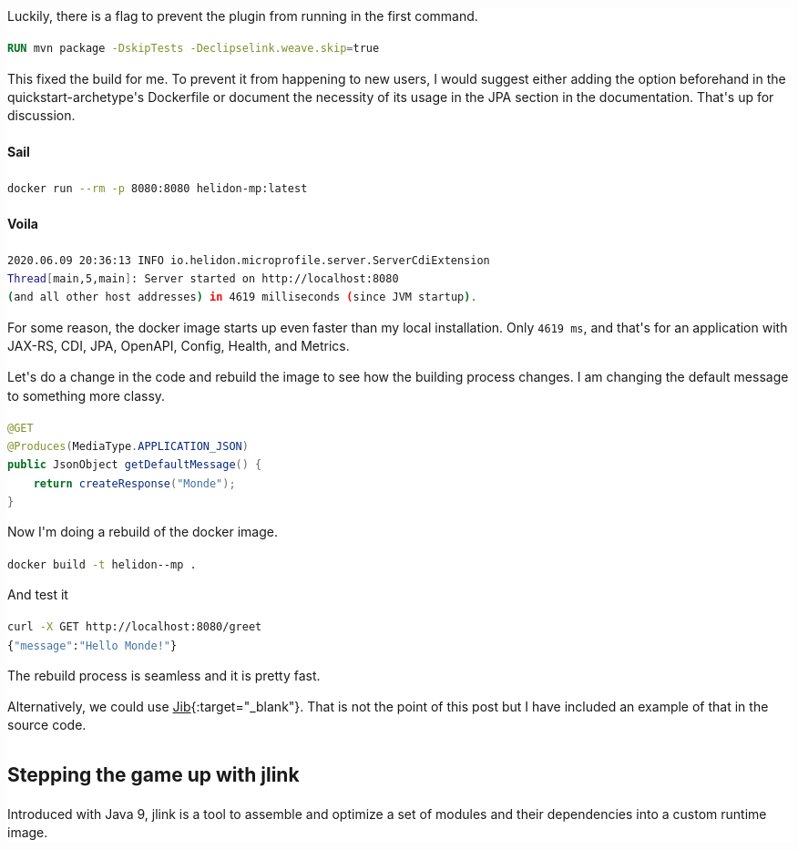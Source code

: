 Luckily, there is a flag to prevent the plugin from running in the first command.

```Dockerfile
RUN mvn package -DskipTests -Declipselink.weave.skip=true
```

This fixed the build for me. To prevent it from happening to new users, I would suggest either adding the option beforehand in the quickstart-archetype's Dockerfile or document the necessity of its usage in the JPA section in the documentation. That's up for discussion.

#### Sail

```bash
docker run --rm -p 8080:8080 helidon-mp:latest
```

#### Voila

```bash
2020.06.09 20:36:13 INFO io.helidon.microprofile.server.ServerCdiExtension
Thread[main,5,main]: Server started on http://localhost:8080
(and all other host addresses) in 4619 milliseconds (since JVM startup).
```

For some reason, the docker image starts up even faster than my local installation. Only `4619 ms`, and that's for an application with JAX-RS, CDI, JPA, OpenAPI, Config, Health, and Metrics.

Let's do a change in the code and rebuild the image to see how the building process changes. I am changing the default message to something more classy.

```java
@GET
@Produces(MediaType.APPLICATION_JSON)
public JsonObject getDefaultMessage() {
    return createResponse("Monde");
}
```

Now I'm doing a rebuild of the docker image.

```bash
docker build -t helidon--mp .
```

And test it

```bash
curl -X GET http://localhost:8080/greet
{"message":"Hello Monde!"}
```

The rebuild process is seamless and it is pretty fast.

Alternatively, we could use [Jib](https://github.com/GoogleContainerTools/jib){:target="_blank"}. That is not the point of this post but I have included an example of that in the source code.

## Stepping the game up with jlink

Introduced with Java 9, jlink is a tool to assemble and optimize a set of modules and their dependencies into a custom runtime image.
